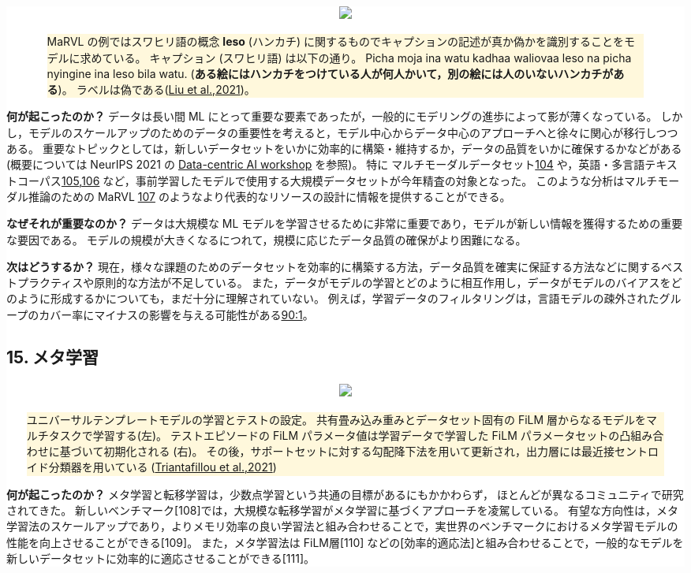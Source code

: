 
<center>
<img src="https://ruder.io/content/images/2022/01/marvl.png" width="88%"><br/>
<div style="text-align:left; width:88%; background-color:cornsilk">

MaRVL の例ではスワヒリ語の概念 **leso** (ハンカチ) に関するものでキャプションの記述が真か偽かを識別することをモデルに求めている。
キャプション (スワヒリ語) は以下の通り。
Picha moja ina watu kadhaa waliovaa leso na picha nyingine ina leso bila watu.
(**ある絵にはハンカチをつけている人が何人かいて，別の絵には人のいないハンカチがある**)。
ラベルは偽である([Liu et al.,2021](https://aclanthology.org/2021.emnlp-main.818/))。

</div>
</center>



**何が起こったのか？** 
 データは長い間 ML にとって重要な要素であったが，一般的にモデリングの進歩によって影が薄くなっている。
しかし，モデルのスケールアップのためのデータの重要性を考えると，モデル中心からデータ中心のアプローチへと徐々に関心が移行しつつある。
重要なトピックとしては，新しいデータセットをいかに効率的に構築・維持するか，データの品質をいかに確保するかなどがある (概要については NeurIPS 2021 の [Data-centric AI workshop](https://datacentricai.org/) を参照)。
特に マルチモーダルデータセット[104](index.html#fn104) や，英語・多言語テキストコーパス[105](index.html#fn105),[106](index.html#fn106) など，事前学習したモデルで使用する大規模データセットが今年精査の対象となった。
このような分析はマルチモーダル推論のための MaRVL [107](index.html#fn107) のようなより代表的なリソースの設計に情報を提供することができる。


**なぜそれが重要なのか？** 
データは大規模な ML モデルを学習させるために非常に重要であり，モデルが新しい情報を獲得するための重要な要因である。
モデルの規模が大きくなるにつれて，規模に応じたデータ品質の確保がより困難になる。

**次はどうするか？** 
現在，様々な課題のためのデータセットを効率的に構築する方法，データ品質を確実に保証する方法などに関するベストプラクティスや原則的な方法が不足している。
また，データがモデルの学習とどのように相互作用し，データがモデルのバイアスをどのように形成するかについても，まだ十分に理解されていない。
例えば，学習データのフィルタリングは，言語モデルの疎外されたグループのカバー率にマイナスの影響を与える可能性がある[90:1](index.html#fn90)。


## 15. メタ学習


<center>
<img src="https://ruder.io/content/images/2022/01/universal_template.png" width="94%"><br/>
<div style="text-align:left;width:94%;background-color:cornsilk">

ユニバーサルテンプレートモデルの学習とテストの設定。
共有畳み込み重みとデータセット固有の FiLM 層からなるモデルをマルチタスクで学習する(左)。
テストエピソードの FiLM パラメータ値は学習データで学習した FiLM パラメータセットの凸組み合わせに基づいて初期化される (右)。
その後，サポートセットに対する勾配降下法を用いて更新され，出力層には最近接セントロイド分類器を用いている
([Triantafillou et al.,2021](https://arxiv.org/abs/2105.07029))

</div></center>



**何が起こったのか？** 
メタ学習と転移学習は，少数点学習という共通の目標があるにもかかわらず， ほとんどが異なるコミュニティで研究されてきた。
新しいベンチマーク[108]では，大規模な転移学習がメタ学習に基づくアプローチを凌駕している。
有望な方向性は，メタ学習法のスケールアップであり，よりメモリ効率の良い学習法と組み合わせることで，実世界のベンチマークにおけるメタ学習モデルの性能を向上させることができる[109]。
また，メタ学習法は FiLM層[110] などの[効率的適応法]と組み合わせることで，一般的なモデルを新しいデータセットに効率的に適応させることができる[111]。

